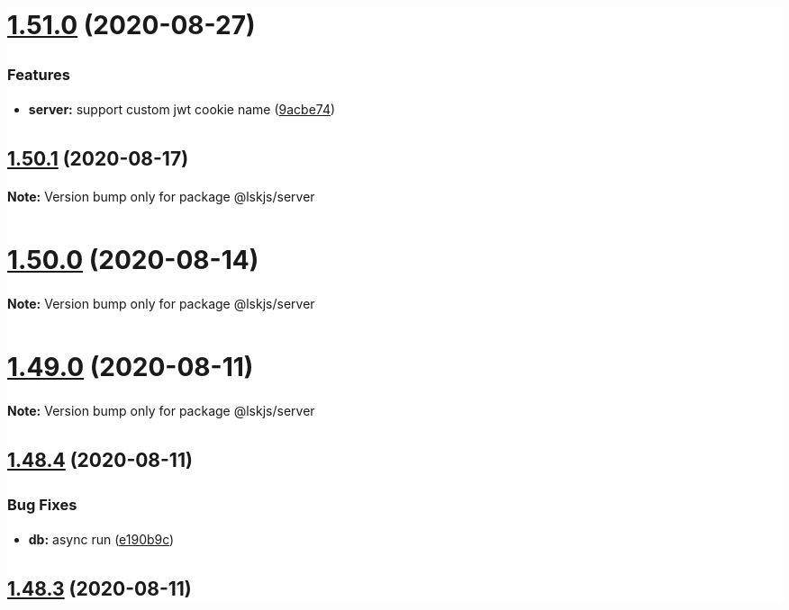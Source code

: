 



# [1.51.0](https://github.com/lskjs/lskjs/tree/master/packages/server/compare/v1.50.1...v1.51.0) (2020-08-27)


### Features

* **server:** support custom jwt cookie name ([9acbe74](https://github.com/lskjs/lskjs/tree/master/packages/server/commit/9acbe74891022e23d31cf97885f2634cb20acb8f))





## [1.50.1](https://github.com/lskjs/lskjs/tree/master/packages/server/compare/v1.50.0...v1.50.1) (2020-08-17)

**Note:** Version bump only for package @lskjs/server





# [1.50.0](https://github.com/lskjs/lskjs/tree/master/packages/server/compare/v1.49.0...v1.50.0) (2020-08-14)

**Note:** Version bump only for package @lskjs/server





# [1.49.0](https://github.com/lskjs/lskjs/tree/master/packages/server/compare/v1.48.4...v1.49.0) (2020-08-11)

**Note:** Version bump only for package @lskjs/server





## [1.48.4](https://github.com/lskjs/lskjs/tree/master/packages/server/compare/v1.48.3...v1.48.4) (2020-08-11)


### Bug Fixes

* **db:** async run ([e190b9c](https://github.com/lskjs/lskjs/tree/master/packages/server/commit/e190b9ce63c699a2345e0ff3f039ed7eb330d4cf))





## [1.48.3](https://github.com/lskjs/lskjs/tree/master/packages/server/compare/v1.48.2...v1.48.3) (2020-08-11)
